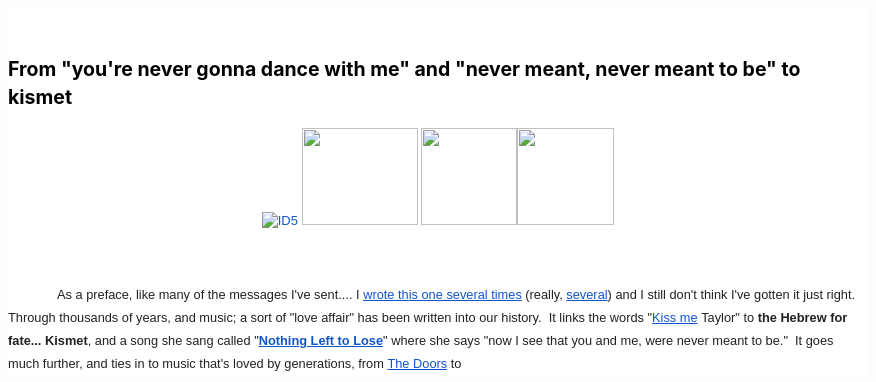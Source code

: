 <div dir="ltr"><div class="gmail-bodycontainer" style="color: black; font-size: 13px;"><h2 class="hP" id=":ecs" style="background-color: white; border: 0px; color: #222222; display: inline; font-family: arial, sans-serif; font-size: inherit; font-stretch: inherit; font-variant-numeric: inherit; font-weight: inherit; line-height: inherit; margin: 0px; outline: none; padding: 0px 10px 0px 0px;" tabindex="-1"></h2><h2 class="hP" id=":ecs" style="background-color: white; border: 0px; color: #222222; display: inline; font-family: arial, sans-serif; font-size: inherit; font-stretch: inherit; font-weight: inherit; line-height: inherit; margin: 0px; outline: none; padding: 0px 10px 0px 0px;" tabindex="-1"></h2><h2>From "you're never gonna dance with me" and "never meant, never meant to be" to kismet</h2><div><div style="font-size: medium; text-align: center;"><span style="background-color: white; color: #222222; font-family: &quot;arial&quot; , sans-serif; font-size: 12.8px;">&nbsp;<a href="http://chalk.reallyhim.com/" style="color: #1155cc; font-size: 13px; text-decoration-line: none;"><img alt="ID5" src="http://i.imgur.com/9zAtHyy.jpg" height="97" style="border: 0px;" width="97" />&nbsp;</a><a href="http://gate.reallyhim.com/" style="color: #1155cc; font-size: 13px; text-decoration-line: none;"><img alt="" src="http://i.imgur.com/XisWhzy.jpg" height="97" style="border: 0px;" width="116" /></a><span style="color: black; font-size: 13px;">&nbsp;</span><a href="http://ender.reallyhim.com/" style="color: #1155cc; font-size: 13px; text-decoration-line: none;"><img alt="" src="http://i.imgur.com/j0s0xhH.png" height="97" style="border: 0px;" width="96" /></a><a href="http://slack.reallyhim.com/" style="color: #1155cc; font-size: 13px; text-decoration-line: none;"><img src="http://i.imgur.com/jne0eNw.png" height="97" style="border: 0px;" width="97" /></a><span style="color: black; font-size: 13px;">&nbsp;</span></span></div></div><h2><div dir="ltr" style="font-size: medium; font-weight: normal;"><span class="J-J5-Ji" id=":ecv" style="background-color: white; color: #222222; display: inline-block; font-family: &quot;arial&quot; , sans-serif; font-size: 17.6px; position: relative;"></span><br /><div aria-label="Not important" class="pG" data-tooltip-align="b,l" data-tooltip-contained="true" data-tooltip-delay="1500" id=":eal" role="img" style="cursor: pointer; display: inline-block; font-size: 0px; height: 19px; margin-bottom: -4px; margin-right: 13px; padding: 0px 7px 0px 10px; width: 19px;"></div><span style="background-color: white; color: #222222; font-family: &quot;arial&quot; , sans-serif; font-size: 12.8px;">As a preface, like many of the messages I've sent.... I&nbsp;</span><a data-saferedirecturl="https://www.google.com/url?hl=en&amp;q=http://kismet.lamc.la&amp;source=gmail&amp;ust=1497371292657000&amp;usg=AFQjCNFcEUzTS5zfkVUF-7HZU2NBn9iQPQ" href="http://kismet.lamc.la/" style="background-color: white; color: #1155cc; font-family: arial, sans-serif; font-size: 12.8px;" target="_blank">wrote this one several times</a><span style="background-color: white; color: #222222; font-family: &quot;arial&quot; , sans-serif; font-size: 12.8px;">&nbsp;(really,&nbsp;</span><a data-saferedirecturl="https://www.google.com/url?hl=en&amp;q=http://m.lamc.la/awlist4296878/J8AWW/h/Taylor_Momsen_is_my_key_to.htm&amp;source=gmail&amp;ust=1497371292657000&amp;usg=AFQjCNGwXcm9I7bHZR0RhRe09w1wgi1hRA" href="http://m.lamc.la/awlist4296878/J8AWW/h/Taylor_Momsen_is_my_key_to.htm" style="background-color: white; color: #1155cc; font-family: arial, sans-serif; font-size: 12.8px;" target="_blank">several</a><span style="background-color: white; color: #222222; font-family: &quot;arial&quot; , sans-serif; font-size: 12.8px;">)&nbsp;and I still don't think I've gotten it just right.&nbsp; Through thousands of years, and music; a sort of "love affair" has been written into our history.&nbsp; It links the words "</span><a data-saferedirecturl="https://www.google.com/url?hl=en&amp;q=https://www.youtube.com/watch?v%3DhFlHsKExcYg&amp;source=gmail&amp;ust=1497371292657000&amp;usg=AFQjCNFY_uZLV4wrOvIPWlu4MumaVtOSvQ" href="https://www.youtube.com/watch?v=hFlHsKExcYg" style="background-color: white; color: #1155cc; font-family: arial, sans-serif; font-size: 12.8px;" target="_blank">Kiss me</a><span style="background-color: white; color: #222222; font-family: &quot;arial&quot; , sans-serif; font-size: 12.8px;">&nbsp;Taylor" to&nbsp;</span><b style="background-color: white; color: #222222; font-family: arial, sans-serif; font-size: 12.8px;">the Hebrew for fate... Kismet</b><span style="background-color: white; color: #222222; font-family: &quot;arial&quot; , sans-serif; font-size: 12.8px;">, and a song she sang called "</span><b style="background-color: white; color: #222222; font-family: arial, sans-serif; font-size: 12.8px;"><a data-saferedirecturl="https://www.google.com/url?hl=en&amp;q=https://www.youtube.com/watch?v%3D3Vzb4ExX7lY&amp;source=gmail&amp;ust=1497371292657000&amp;usg=AFQjCNEoqwnFKwW2P9hpz2UbGTFLVtdEyQ" href="https://www.youtube.com/watch?v=3Vzb4ExX7lY" style="color: #1155cc;" target="_blank">Nothing Left to Lose</a></b><span style="background-color: white; color: #222222; font-family: &quot;arial&quot; , sans-serif; font-size: 12.8px;">" where she says "now I see that you and me, were never meant to be." &nbsp;It goes much further, and ties in to music that's loved by generations, from&nbsp;</span><a data-saferedirecturl="https://www.google.com/url?hl=en&amp;q=http://ironclad.lamc.la&amp;source=gmail&amp;ust=1497371292657000&amp;usg=AFQjCNFeldiS7eJ3__7G52zVGrfuevQkLw" href="http://ironclad.lamc.la/" style="background-color: white; color: #1155cc; font-family: arial, sans-serif; font-size: 12.8px;" target="_blank">The Doors</a><span style="background-color: white; color: #222222; font-family: &quot;arial&quot; , sans-serif; font-size: 12.8px;">&nbsp;to